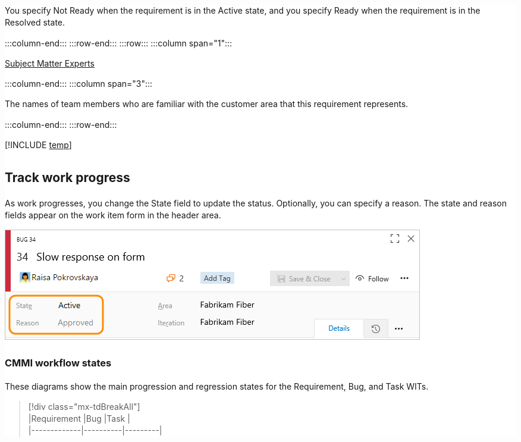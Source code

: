   
   You specify Not Ready when the requirement is in the Active state, and you specify Ready when the requirement is in the Resolved state.

   :::column-end:::
  :::row-end:::
  :::row:::
   :::column span="1":::
   
   
   [Subject Matter Experts](cmmi/guidance-requirements-field-reference-cmmi.md) 
   
   :::column-end:::
   :::column span="3":::
   
  The names of team members who are familiar with the customer area that this requirement represents.

   :::column-end:::
  :::row-end:::

[!INCLUDE [temp](../../includes/discussion-tip.md)] 

## Track work progress

As work progresses, you change the State field to update the status. Optionally, you can specify a reason. The state and reason fields appear on the work item form in the header area. 

<img src="media/agile-bug-form-state-reason.png" alt="Bug work item form, header area" /> 

### CMMI workflow states 

These diagrams show the main progression and regression states for the Requirement, Bug, and Task WITs. 

> [!div class="mx-tdBreakAll"]  
> |Requirement  |Bug |Task |  
> |-------------|----------|---------| 
